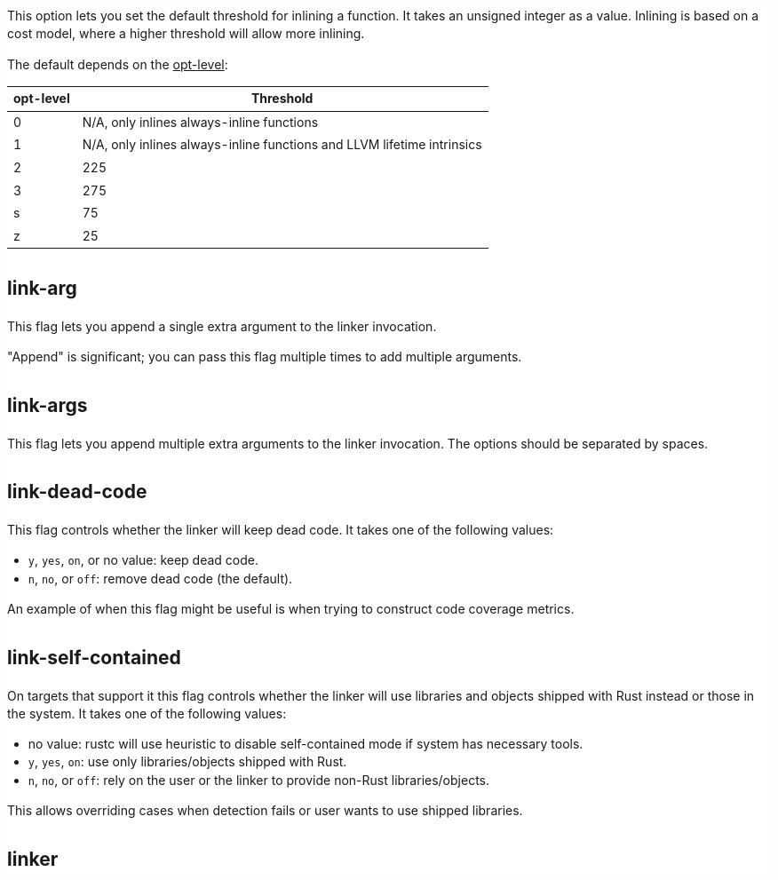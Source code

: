 This option lets you set the default threshold for inlining a function. It
takes an unsigned integer as a value. Inlining is based on a cost model, where
a higher threshold will allow more inlining.

The default depends on the [opt-level](#opt-level):

| opt-level | Threshold |
|-----------|-----------|
| 0         | N/A, only inlines always-inline functions |
| 1         | N/A, only inlines always-inline functions and LLVM lifetime intrinsics |
| 2         | 225 |
| 3         | 275 |
| s         | 75 |
| z         | 25 |

## link-arg

This flag lets you append a single extra argument to the linker invocation.

"Append" is significant; you can pass this flag multiple times to add multiple arguments.

## link-args

This flag lets you append multiple extra arguments to the linker invocation. The
options should be separated by spaces.

## link-dead-code

This flag controls whether the linker will keep dead code. It takes one of
the following values:

* `y`, `yes`, `on`, or no value: keep dead code.
* `n`, `no`, or `off`: remove dead code (the default).

An example of when this flag might be useful is when trying to construct code coverage
metrics.

## link-self-contained

On targets that support it this flag controls whether the linker will use libraries and objects
shipped with Rust instead or those in the system.
It takes one of the following values:

* no value: rustc will use heuristic to disable self-contained mode if system has necessary tools.
* `y`, `yes`, `on`: use only libraries/objects shipped with Rust.
* `n`, `no`, or `off`: rely on the user or the linker to provide non-Rust libraries/objects.

This allows overriding cases when detection fails or user wants to use shipped libraries.

## linker
